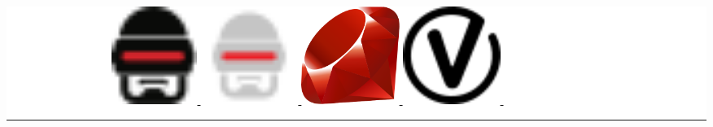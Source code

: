 <p align="center">
    <a href="https://rubocop.org#gh-light-mode-only"  target="_blank" rel="noopener">
      <img height="120px" src="https://github.com/rubocop-lts/rubocop-ruby3_0/raw/main/docs/images/logo/rubocop-light.svg?raw=true" alt="SVG RuboCop Logo, Copyright (c) 2014 Dimiter Petrov, CC BY-NC 4.0, see docs/images/logo/README.txt">
    </a>
    <a href="https://rubocop.org#gh-dark-mode-only"  target="_blank" rel="noopener">
      <img height="120px" src="https://github.com/rubocop-lts/rubocop-ruby3_0/raw/main/docs/images/logo/rubocop-dark.svg?raw=true" alt="SVG RuboCop Logo, Copyright (c) 2014 Dimiter Petrov, CC BY-NC 4.0, see docs/images/logo/README.txt">
    </a>
    <a href="https://www.ruby-lang.org/" target="_blank" rel="noopener">
      <img height="120px" src="https://github.com/rubocop-lts/rubocop-ruby3_0/raw/main/docs/images/logo/ruby-logo.svg?raw=true" alt="Yukihiro Matsumoto, Ruby Visual Identity Team, CC BY-SA 2.5, see docs/images/logo/README.txt">
    </a>
    <a href="https://semver.org/#gh-light-mode-only" target="_blank" rel="noopener">
      <img height="120px" src="https://github.com/rubocop-lts/rubocop-ruby3_0/raw/main/docs/images/logo/semver-light.svg?raw=true" alt="SemVer.org Logo by @maxhaz, see docs/images/logo/README.txt">
    </a>
    <a href="https://semver.org/#gh-dark-mode-only" target="_blank" rel="noopener">
      <img height="120px" src="https://github.com/rubocop-lts/rubocop-ruby3_0/raw/main/docs/images/logo/semver-dark.svg?raw=true" alt="SemVer.org Logo by @maxhaz, see docs/images/logo/README.txt">
    </a>
</p>

---